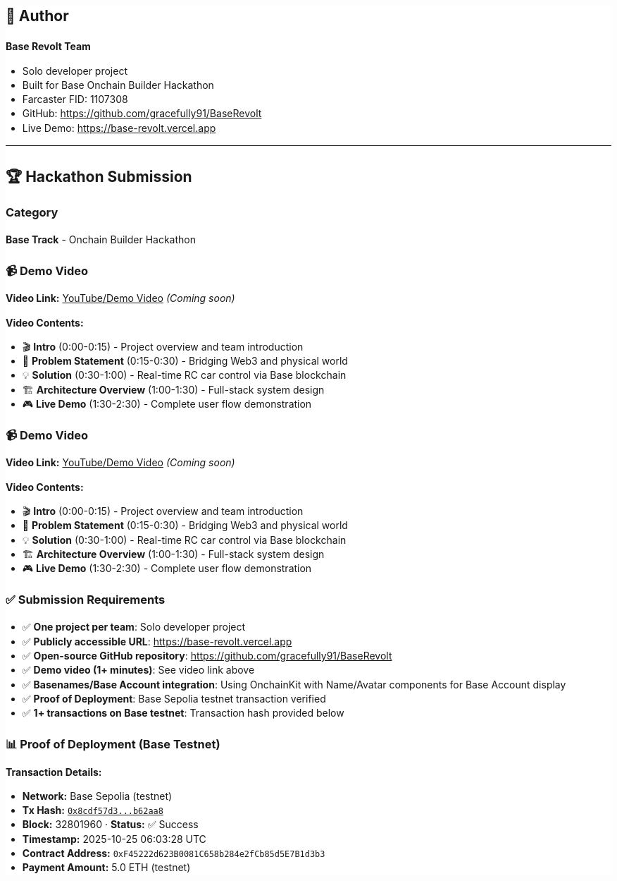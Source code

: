 ## 👤 Author

**Base Revolt Team**
- Solo developer project
- Built for Base Onchain Builder Hackathon
- Farcaster FID: 1107308
- GitHub: https://github.com/gracefully91/BaseRevolt
- Live Demo: https://base-revolt.vercel.app

---

## 🏆 Hackathon Submission

### Category
**Base Track** - Onchain Builder Hackathon

### 📹 Demo Video
**Video Link:** [YouTube/Demo Video](https://youtube.com/watch?v=YOUR_VIDEO_ID) *(Coming soon)*

**Video Contents:**
- 🎬 **Intro** (0:00-0:15) - Project overview and team introduction
- 🎯 **Problem Statement** (0:15-0:30) - Bridging Web3 and physical world
- 💡 **Solution** (0:30-1:00) - Real-time RC car control via Base blockchain
- 🏗️ **Architecture Overview** (1:00-1:30) - Full-stack system design
- 🎮 **Live Demo** (1:30-2:30) - Complete user flow demonstration

### 📹 Demo Video
**Video Link:** [YouTube/Demo Video](https://youtube.com/watch?v=YOUR_VIDEO_ID) *(Coming soon)*

**Video Contents:**
- 🎬 **Intro** (0:00-0:15) - Project overview and team introduction
- 🎯 **Problem Statement** (0:15-0:30) - Bridging Web3 and physical world
- 💡 **Solution** (0:30-1:00) - Real-time RC car control via Base blockchain
- 🏗️ **Architecture Overview** (1:00-1:30) - Full-stack system design
- 🎮 **Live Demo** (1:30-2:30) - Complete user flow demonstration

### ✅ Submission Requirements
- ✅ **One project per team**: Solo developer project
- ✅ **Publicly accessible URL**: https://base-revolt.vercel.app
- ✅ **Open-source GitHub repository**: https://github.com/gracefully91/BaseRevolt
- ✅ **Demo video (1+ minutes)**: See video link above
- ✅ **Basenames/Base Account integration**: Using OnchainKit with Name/Avatar components for Base Account display
- ✅ **Proof of Deployment**: Base Sepolia testnet transaction verified
- ✅ **1+ transactions on Base testnet**: Transaction hash provided below

### 📊 Proof of Deployment (Base Testnet)

**Transaction Details:**
- **Network:** Base Sepolia (testnet)
- **Tx Hash:** [`0x8cdf57d3...b62aa8`](https://sepolia.basescan.org/tx/0x8cdf57d3296911edbc9631871f961cc5b2d23213d1db2033af502fcd98b62aa8)
- **Block:** 32801960 · **Status:** ✅ Success
- **Timestamp:** 2025-10-25 06:03:28 UTC
- **Contract Address:** `0xF45222d623B0081C658b284e2fCb85d5E7B1d3b3`
- **Payment Amount:** 5.0 ETH (testnet)
